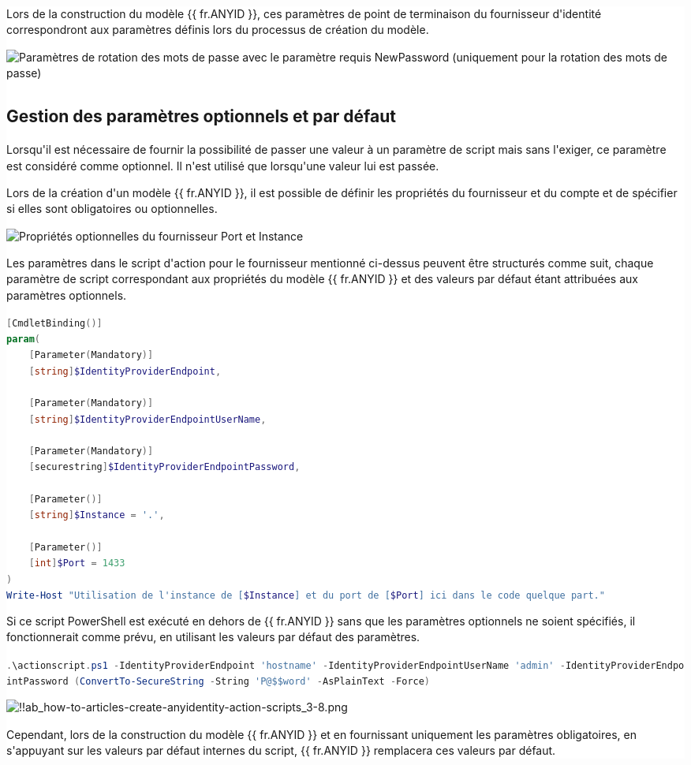 Lors de la construction du modèle {{ fr.ANYID }}, ces paramètres de point de terminaison du fournisseur d'identité correspondront aux paramètres définis lors du processus de création du modèle.

![Paramètres de rotation des mots de passe avec le paramètre requis ***NewPassword*** (uniquement pour la rotation des mots de passe)](https://cdnweb.devolutions.net/docs/ab_how-to-articles-create-anyidentity-action-scripts_1-8.png)

## Gestion des paramètres optionnels et par défaut

Lorsqu'il est nécessaire de fournir la possibilité de passer une valeur à un paramètre de script mais sans l'exiger, ce paramètre est considéré comme optionnel. Il n'est utilisé que lorsqu'une valeur lui est passée.

Lors de la création d'un modèle {{ fr.ANYID }}, il est possible de définir les propriétés du fournisseur et du compte et de spécifier si elles sont obligatoires ou optionnelles.

![Propriétés optionnelles du fournisseur ***Port*** et ***Instance***](https://cdnweb.devolutions.net/docs/ab_how-to-articles-create-anyidentity-action-scripts_2-8.png)

Les paramètres dans le script d'action pour le fournisseur mentionné ci-dessus peuvent être structurés comme suit, chaque paramètre de script correspondant aux propriétés du modèle {{ fr.ANYID }} et des valeurs par défaut étant attribuées aux paramètres optionnels.

```powershell
[CmdletBinding()]
param(
    [Parameter(Mandatory)]
    [string]$IdentityProviderEndpoint,
    
    [Parameter(Mandatory)]
    [string]$IdentityProviderEndpointUserName,
    
    [Parameter(Mandatory)]
    [securestring]$IdentityProviderEndpointPassword,
    
    [Parameter()]
    [string]$Instance = '.',
    
    [Parameter()]
    [int]$Port = 1433
)
Write-Host "Utilisation de l'instance de [$Instance] et du port de [$Port] ici dans le code quelque part."
```

Si ce script PowerShell est exécuté en dehors de {{ fr.ANYID }} sans que les paramètres optionnels ne soient spécifiés, il fonctionnerait comme prévu, en utilisant les valeurs par défaut des paramètres.

```powershell
.\actionscript.ps1 -IdentityProviderEndpoint 'hostname' -IdentityProviderEndpointUserName 'admin' -IdentityProviderEndpointPassword (ConvertTo-SecureString -String 'P@$$word' -AsPlainText -Force)
```

![!!ab_how-to-articles-create-anyidentity-action-scripts_3-8.png](https://cdnweb.devolutions.net/docs/ab_how-to-articles-create-anyidentity-action-scripts_3-8.png)

Cependant, lors de la construction du modèle {{ fr.ANYID }} et en fournissant uniquement les paramètres obligatoires, en s'appuyant sur les valeurs par défaut internes du script, {{ fr.ANYID }} remplacera ces valeurs par défaut.
